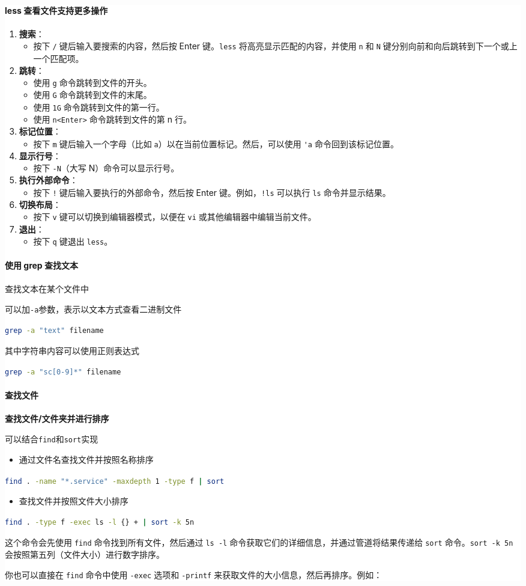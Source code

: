 #### less 查看文件支持更多操作

1. **搜索**：
   - 按下 `/` 键后输入要搜索的内容，然后按 Enter 键。`less` 将高亮显示匹配的内容，并使用 `n` 和 `N` 键分别向前和向后跳转到下一个或上一个匹配项。
2. **跳转**：
   - 使用 `g` 命令跳转到文件的开头。
   - 使用 `G` 命令跳转到文件的末尾。
   - 使用 `1G` 命令跳转到文件的第一行。
   - 使用 `n<Enter>` 命令跳转到文件的第 n 行。
3. **标记位置**：
   - 按下 `m` 键后输入一个字母（比如 `a`）以在当前位置标记。然后，可以使用 `'a` 命令回到该标记位置。
4. **显示行号**：
   - 按下 `-N`（大写 N）命令可以显示行号。
5. **执行外部命令**：
   - 按下 `!` 键后输入要执行的外部命令，然后按 Enter 键。例如，`!ls` 可以执行 `ls` 命令并显示结果。
6. **切换布局**：
   - 按下 `v` 键可以切换到编辑器模式，以便在 `vi` 或其他编辑器中编辑当前文件。
7. **退出**：
   - 按下 `q` 键退出 `less`。

#### 使用 grep 查找文本

查找文本在某个文件中

可以加`-a`参数，表示以文本方式查看二进制文件

```bash
grep -a "text" filename
```

其中字符串内容可以使用正则表达式

```bash
grep -a "sc[0-9]*" filename
```

#### 查找文件

**查找文件/文件夹并进行排序**

可以结合`find`和`sort`实现

- 通过文件名查找文件并按照名称排序

```bash
find . -name "*.service" -maxdepth 1 -type f | sort
```

- 查找文件并按照文件大小排序

```bash
find . -type f -exec ls -l {} + | sort -k 5n
```

这个命令会先使用 `find` 命令找到所有文件，然后通过 `ls -l` 命令获取它们的详细信息，并通过管道将结果传递给 `sort` 命令。`sort -k 5n` 会按照第五列（文件大小）进行数字排序。

你也可以直接在 `find` 命令中使用 `-exec` 选项和 `-printf` 来获取文件的大小信息，然后再排序。例如：

